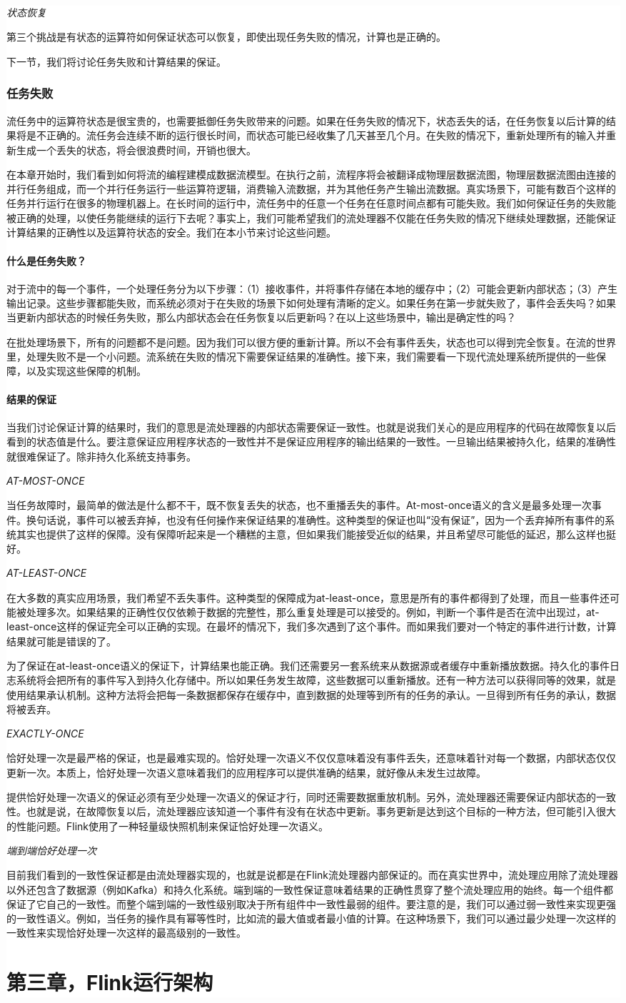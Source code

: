 *状态恢复*

第三个挑战是有状态的运算符如何保证状态可以恢复，即使出现任务失败的情况，计算也是正确的。

下一节，我们将讨论任务失败和计算结果的保证。

### 任务失败

流任务中的运算符状态是很宝贵的，也需要抵御任务失败带来的问题。如果在任务失败的情况下，状态丢失的话，在任务恢复以后计算的结果将是不正确的。流任务会连续不断的运行很长时间，而状态可能已经收集了几天甚至几个月。在失败的情况下，重新处理所有的输入并重新生成一个丢失的状态，将会很浪费时间，开销也很大。

在本章开始时，我们看到如何将流的编程建模成数据流模型。在执行之前，流程序将会被翻译成物理层数据流图，物理层数据流图由连接的并行任务组成，而一个并行任务运行一些运算符逻辑，消费输入流数据，并为其他任务产生输出流数据。真实场景下，可能有数百个这样的任务并行运行在很多的物理机器上。在长时间的运行中，流任务中的任意一个任务在任意时间点都有可能失败。我们如何保证任务的失败能被正确的处理，以使任务能继续的运行下去呢？事实上，我们可能希望我们的流处理器不仅能在任务失败的情况下继续处理数据，还能保证计算结果的正确性以及运算符状态的安全。我们在本小节来讨论这些问题。

#### 什么是任务失败？

对于流中的每一个事件，一个处理任务分为以下步骤：（1）接收事件，并将事件存储在本地的缓存中；（2）可能会更新内部状态；（3）产生输出记录。这些步骤都能失败，而系统必须对于在失败的场景下如何处理有清晰的定义。如果任务在第一步就失败了，事件会丢失吗？如果当更新内部状态的时候任务失败，那么内部状态会在任务恢复以后更新吗？在以上这些场景中，输出是确定性的吗？

在批处理场景下，所有的问题都不是问题。因为我们可以很方便的重新计算。所以不会有事件丢失，状态也可以得到完全恢复。在流的世界里，处理失败不是一个小问题。流系统在失败的情况下需要保证结果的准确性。接下来，我们需要看一下现代流处理系统所提供的一些保障，以及实现这些保障的机制。

#### 结果的保证

当我们讨论保证计算的结果时，我们的意思是流处理器的内部状态需要保证一致性。也就是说我们关心的是应用程序的代码在故障恢复以后看到的状态值是什么。要注意保证应用程序状态的一致性并不是保证应用程序的输出结果的一致性。一旦输出结果被持久化，结果的准确性就很难保证了。除非持久化系统支持事务。

*AT-MOST-ONCE*

当任务故障时，最简单的做法是什么都不干，既不恢复丢失的状态，也不重播丢失的事件。At-most-once语义的含义是最多处理一次事件。换句话说，事件可以被丢弃掉，也没有任何操作来保证结果的准确性。这种类型的保证也叫“没有保证”，因为一个丢弃掉所有事件的系统其实也提供了这样的保障。没有保障听起来是一个糟糕的主意，但如果我们能接受近似的结果，并且希望尽可能低的延迟，那么这样也挺好。

*AT-LEAST-ONCE*

在大多数的真实应用场景，我们希望不丢失事件。这种类型的保障成为at-least-once，意思是所有的事件都得到了处理，而且一些事件还可能被处理多次。如果结果的正确性仅仅依赖于数据的完整性，那么重复处理是可以接受的。例如，判断一个事件是否在流中出现过，at-least-once这样的保证完全可以正确的实现。在最坏的情况下，我们多次遇到了这个事件。而如果我们要对一个特定的事件进行计数，计算结果就可能是错误的了。

为了保证在at-least-once语义的保证下，计算结果也能正确。我们还需要另一套系统来从数据源或者缓存中重新播放数据。持久化的事件日志系统将会把所有的事件写入到持久化存储中。所以如果任务发生故障，这些数据可以重新播放。还有一种方法可以获得同等的效果，就是使用结果承认机制。这种方法将会把每一条数据都保存在缓存中，直到数据的处理等到所有的任务的承认。一旦得到所有任务的承认，数据将被丢弃。

*EXACTLY-ONCE*

恰好处理一次是最严格的保证，也是最难实现的。恰好处理一次语义不仅仅意味着没有事件丢失，还意味着针对每一个数据，内部状态仅仅更新一次。本质上，恰好处理一次语义意味着我们的应用程序可以提供准确的结果，就好像从未发生过故障。

提供恰好处理一次语义的保证必须有至少处理一次语义的保证才行，同时还需要数据重放机制。另外，流处理器还需要保证内部状态的一致性。也就是说，在故障恢复以后，流处理器应该知道一个事件有没有在状态中更新。事务更新是达到这个目标的一种方法，但可能引入很大的性能问题。Flink使用了一种轻量级快照机制来保证恰好处理一次语义。

*端到端恰好处理一次*

目前我们看到的一致性保证都是由流处理器实现的，也就是说都是在Flink流处理器内部保证的。而在真实世界中，流处理应用除了流处理器以外还包含了数据源（例如Kafka）和持久化系统。端到端的一致性保证意味着结果的正确性贯穿了整个流处理应用的始终。每一个组件都保证了它自己的一致性。而整个端到端的一致性级别取决于所有组件中一致性最弱的组件。要注意的是，我们可以通过弱一致性来实现更强的一致性语义。例如，当任务的操作具有幂等性时，比如流的最大值或者最小值的计算。在这种场景下，我们可以通过最少处理一次这样的一致性来实现恰好处理一次这样的最高级别的一致性。

# 第三章，Flink运行架构
